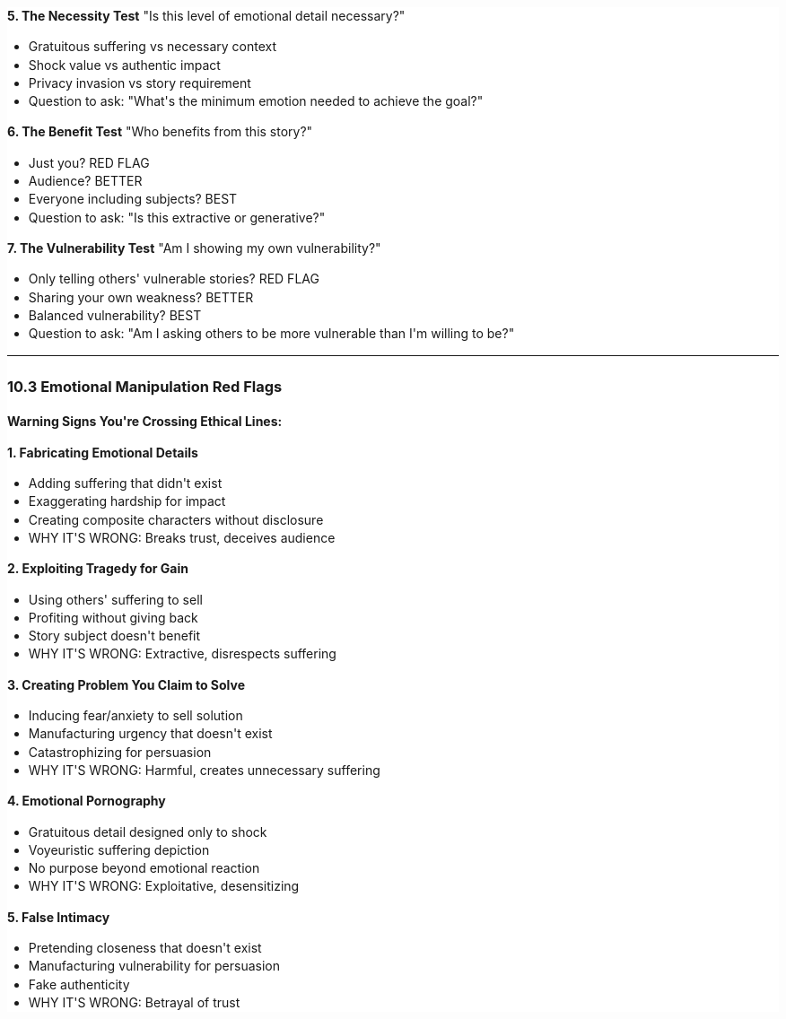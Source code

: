 **5. The Necessity Test**
"Is this level of emotional detail necessary?"
- Gratuitous suffering vs necessary context
- Shock value vs authentic impact
- Privacy invasion vs story requirement
- Question to ask: "What's the minimum emotion needed to achieve the goal?"

**6. The Benefit Test**
"Who benefits from this story?"
- Just you? RED FLAG
- Audience? BETTER
- Everyone including subjects? BEST
- Question to ask: "Is this extractive or generative?"

**7. The Vulnerability Test**
"Am I showing my own vulnerability?"
- Only telling others' vulnerable stories? RED FLAG
- Sharing your own weakness? BETTER
- Balanced vulnerability? BEST
- Question to ask: "Am I asking others to be more vulnerable than I'm willing to be?"

---

### 10.3 Emotional Manipulation Red Flags

**Warning Signs You're Crossing Ethical Lines:**

**1. Fabricating Emotional Details**
- Adding suffering that didn't exist
- Exaggerating hardship for impact
- Creating composite characters without disclosure
- WHY IT'S WRONG: Breaks trust, deceives audience

**2. Exploiting Tragedy for Gain**
- Using others' suffering to sell
- Profiting without giving back
- Story subject doesn't benefit
- WHY IT'S WRONG: Extractive, disrespects suffering

**3. Creating Problem You Claim to Solve**
- Inducing fear/anxiety to sell solution
- Manufacturing urgency that doesn't exist
- Catastrophizing for persuasion
- WHY IT'S WRONG: Harmful, creates unnecessary suffering

**4. Emotional Pornography**
- Gratuitous detail designed only to shock
- Voyeuristic suffering depiction
- No purpose beyond emotional reaction
- WHY IT'S WRONG: Exploitative, desensitizing

**5. False Intimacy**
- Pretending closeness that doesn't exist
- Manufacturing vulnerability for persuasion
- Fake authenticity
- WHY IT'S WRONG: Betrayal of trust
